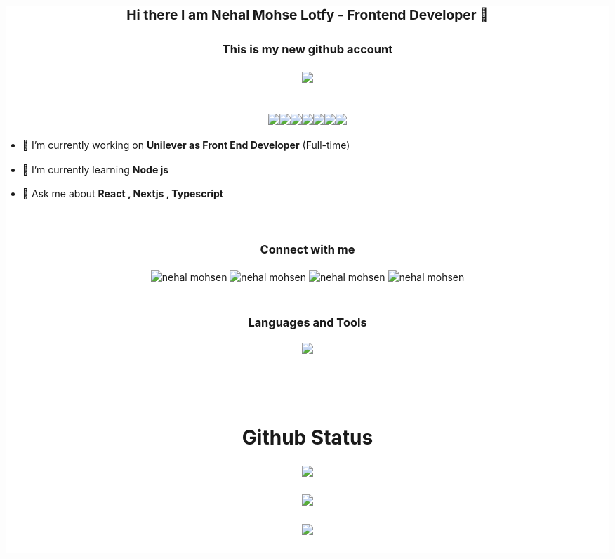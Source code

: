 ### <div align="center"><h3>Hi there I am Nehal Mohse Lotfy - Frontend Developer  👋 </h3></div>
### <div align="center"><p>This is my new github account </p></div>



<div align="center">
<img src="https://komarev.com/ghpvc/?username=NehalMohsen-Dev&&style=flat-square" align="center" />
</div>  
<br/>

###
<p align="center">
  <img src="https://media3.giphy.com/media/ln7z2eWriiQAllfVcn/200w.webp" width="100"><img src="https://i.giphy.com/media/LMt9638dO8dftAjtco/200.webp" width="100"><img src="https://i.giphy.com/media/eNAsjO55tPbgaor7ma/200w.webp" width="100"><img src="https://i.giphy.com/media/VgGthkhUvGgOit7Y9i/200.webp" width="100"><img src="https://media3.giphy.com/media/kdFc8fubgS31b8DsVu/giphy.webp" width="100"><img src="https://i.giphy.com/media/KzJkzjggfGN5Py6nkT/200.webp" width="100"><img src="https://i.giphy.com/media/IdyAQJVN2kVPNUrojM/200.webp" width="100">
</p>

- 🔭 I’m currently working on **Unilever as Front End Developer** (Full-time)

- 🌱 I’m currently learning **Node js**

- 💬 Ask me about **React , Nextjs , Typescript**




<br>
<h3 align="center">Connect with me</h3>
<div align="center">
<a href="https://linkedin.com/in/nehal-mohsen" target="blank"><img align="center" src="https://raw.githubusercontent.com/rahuldkjain/github-profile-readme-generator/master/src/images/icons/Social/linked-in-alt.svg" alt="nehal mohsen" height="30" width="40" /></a> <a href="https://www.facebook.com/profile.php?id=100038504168832&mibextid=LQQJ4d" target="blank"><img align="center" src="https://raw.githubusercontent.com/rahuldkjain/github-profile-readme-generator/master/src/images/icons/Social/facebook-alt.svg" alt="nehal mohsen" height="30" width="40" /></a>
  <a href="nehalmoh27@gmail.com" target="blank"><img align="center" src="https://github.com/gauravghongde/social-icons/blob/master/SVG/Color/Gmail.svg" alt="nehal mohsen" height="30" width="40" /></a>
  <a href="https://instagram.com/m_nehal22?igshid=YWJhMjlhZTc=" target="blank"><img align="center" src="https://github.com/gauravghongde/social-icons/blob/master/SVG/Color/Instagram.svg" alt="nehal mohsen" height="30" width="40" /></a>

</div>
</br>


<div align="center">
  <h3 align="center">Languages and Tools</h3>
 <p align="center">
  <a href="https://skillicons.dev">
    <img src="https://skillicons.dev/icons?i=git,codepen,cpp,c,java,py,ruby,figma,ps,ai,github,django,vscode,regex,stackoverflow,unity,postgres,mysql,wordpress,html,css,bootstrap,tailwind,materialui,js,ts,react,nextjs,redux,jest,jquery,linux,nodejs,express,mongodb" />
  </a>
</p>
</div>
<br/>

<br>
<div align="center"> <h1>Github Status </h1> </div>
<div align="center"><img src="https://github-readme-stats.vercel.app/api?username=NehalMohsen-Dev&show_icons=true&theme=radical&show_icons=true&count_private=true&hide_border=true" style="width: 100%" /></div>  
<br/> 

<div align="center"><img src="https://github-readme-streak-stats.herokuapp.com/?user=NehalMohsen-Dev&theme=dracula&hide_border=true" style="width: 100%" /></div>  
<br/> 
<div align="center">
  <img src="https://github-readme-stats.vercel.app/api/top-langs/?username=NehalMohsen-Dev&layout=compact&theme=dracula&hide_border=true" style="width: 100%" />
</div>   
</br>

